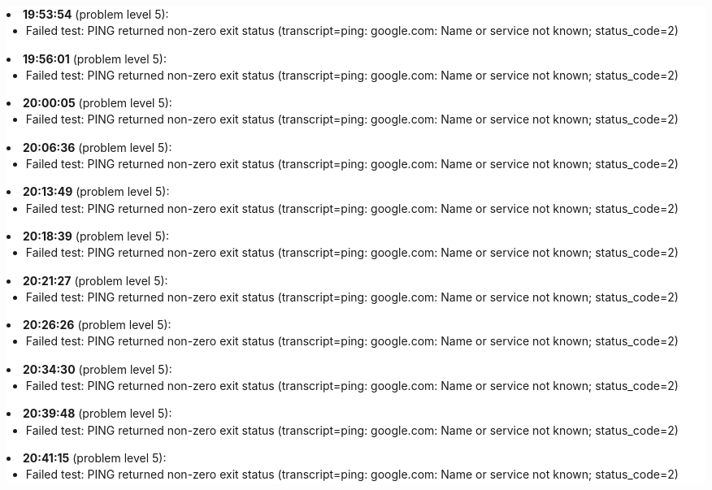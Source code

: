 <li><strong>19:53:54</strong> (problem level 5):
 <ul>
  <li>Failed test: PING returned non-zero exit status (transcript=ping: google.com: Name or service not known; status_code=2)</li>
 </ul>
</li>
<li><strong>19:56:01</strong> (problem level 5):
 <ul>
  <li>Failed test: PING returned non-zero exit status (transcript=ping: google.com: Name or service not known; status_code=2)</li>
 </ul>
</li>
<li><strong>20:00:05</strong> (problem level 5):
 <ul>
  <li>Failed test: PING returned non-zero exit status (transcript=ping: google.com: Name or service not known; status_code=2)</li>
 </ul>
</li>
<li><strong>20:06:36</strong> (problem level 5):
 <ul>
  <li>Failed test: PING returned non-zero exit status (transcript=ping: google.com: Name or service not known; status_code=2)</li>
 </ul>
</li>
<li><strong>20:13:49</strong> (problem level 5):
 <ul>
  <li>Failed test: PING returned non-zero exit status (transcript=ping: google.com: Name or service not known; status_code=2)</li>
 </ul>
</li>
<li><strong>20:18:39</strong> (problem level 5):
 <ul>
  <li>Failed test: PING returned non-zero exit status (transcript=ping: google.com: Name or service not known; status_code=2)</li>
 </ul>
</li>
<li><strong>20:21:27</strong> (problem level 5):
 <ul>
  <li>Failed test: PING returned non-zero exit status (transcript=ping: google.com: Name or service not known; status_code=2)</li>
 </ul>
</li>
<li><strong>20:26:26</strong> (problem level 5):
 <ul>
  <li>Failed test: PING returned non-zero exit status (transcript=ping: google.com: Name or service not known; status_code=2)</li>
 </ul>
</li>
<li><strong>20:34:30</strong> (problem level 5):
 <ul>
  <li>Failed test: PING returned non-zero exit status (transcript=ping: google.com: Name or service not known; status_code=2)</li>
 </ul>
</li>
<li><strong>20:39:48</strong> (problem level 5):
 <ul>
  <li>Failed test: PING returned non-zero exit status (transcript=ping: google.com: Name or service not known; status_code=2)</li>
 </ul>
</li>
<li><strong>20:41:15</strong> (problem level 5):
 <ul>
  <li>Failed test: PING returned non-zero exit status (transcript=ping: google.com: Name or service not known; status_code=2)</li>
